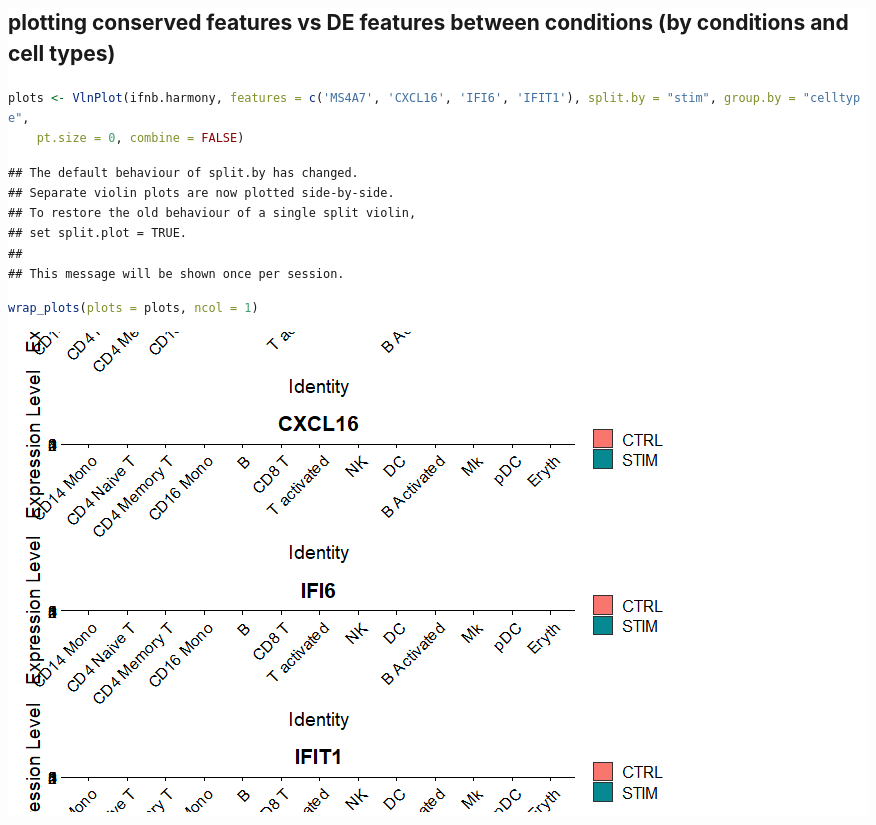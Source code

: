 ## plotting conserved features vs DE features between conditions (by conditions and cell types)

``` r
plots <- VlnPlot(ifnb.harmony, features = c('MS4A7', 'CXCL16', 'IFI6', 'IFIT1'), split.by = "stim", group.by = "celltype", 
    pt.size = 0, combine = FALSE)
```

    ## The default behaviour of split.by has changed.
    ## Separate violin plots are now plotted side-by-side.
    ## To restore the old behaviour of a single split violin,
    ## set split.plot = TRUE.
    ##       
    ## This message will be shown once per session.

``` r
wrap_plots(plots = plots, ncol = 1)
```

![](IFNb_ScRNAseq_Integrated_Analysis_files/figure-gfm/unnamed-chunk-20-1.png)
